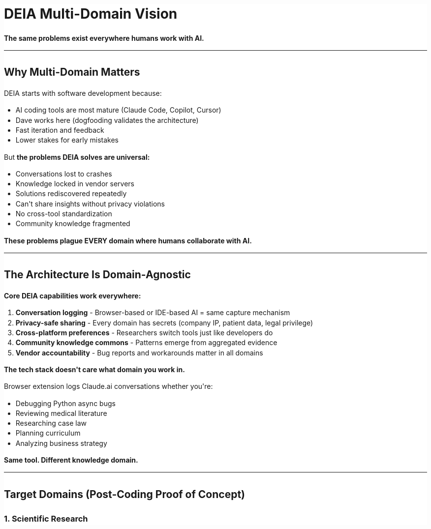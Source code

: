 # DEIA Multi-Domain Vision

**The same problems exist everywhere humans work with AI.**

---

## Why Multi-Domain Matters

DEIA starts with software development because:
- AI coding tools are most mature (Claude Code, Copilot, Cursor)
- Dave works here (dogfooding validates the architecture)
- Fast iteration and feedback
- Lower stakes for early mistakes

But **the problems DEIA solves are universal:**

- Conversations lost to crashes
- Knowledge locked in vendor servers
- Solutions rediscovered repeatedly
- Can't share insights without privacy violations
- No cross-tool standardization
- Community knowledge fragmented

**These problems plague EVERY domain where humans collaborate with AI.**

---

## The Architecture Is Domain-Agnostic

**Core DEIA capabilities work everywhere:**

1. **Conversation logging** - Browser-based or IDE-based AI = same capture mechanism
2. **Privacy-safe sharing** - Every domain has secrets (company IP, patient data, legal privilege)
3. **Cross-platform preferences** - Researchers switch tools just like developers do
4. **Community knowledge commons** - Patterns emerge from aggregated evidence
5. **Vendor accountability** - Bug reports and workarounds matter in all domains

**The tech stack doesn't care what domain you work in.**

Browser extension logs Claude.ai conversations whether you're:
- Debugging Python async bugs
- Reviewing medical literature
- Researching case law
- Planning curriculum
- Analyzing business strategy

**Same tool. Different knowledge domain.**

---

## Target Domains (Post-Coding Proof of Concept)

### 1. Scientific Research
